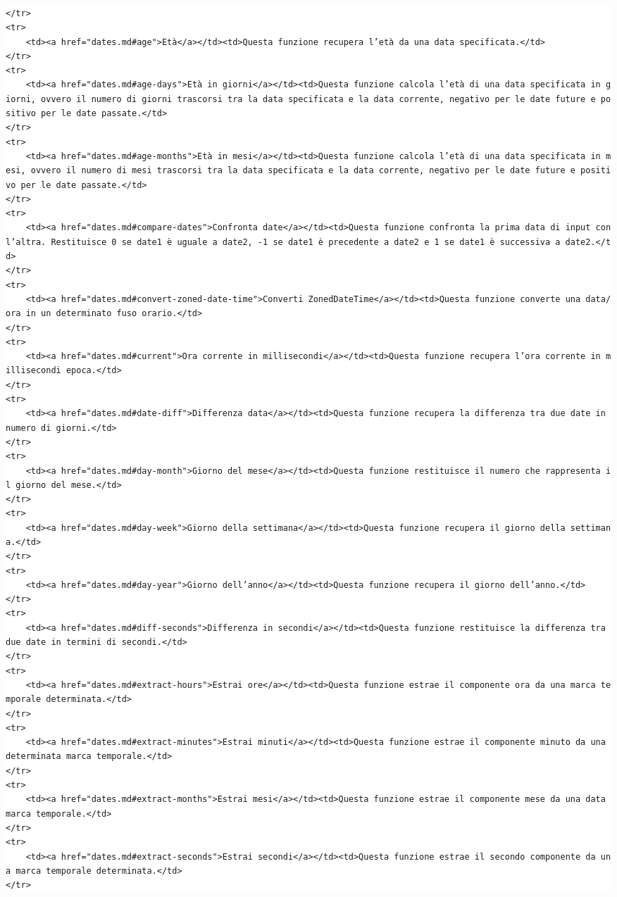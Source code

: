     </tr>
    <tr>
        <td><a href="dates.md#age">Età</a></td><td>Questa funzione recupera l’età da una data specificata.</td>
    </tr>
    <tr>
        <td><a href="dates.md#age-days">Età in giorni</a></td><td>Questa funzione calcola l’età di una data specificata in giorni, ovvero il numero di giorni trascorsi tra la data specificata e la data corrente, negativo per le date future e positivo per le date passate.</td>
    </tr>
    <tr>
        <td><a href="dates.md#age-months">Età in mesi</a></td><td>Questa funzione calcola l’età di una data specificata in mesi, ovvero il numero di mesi trascorsi tra la data specificata e la data corrente, negativo per le date future e positivo per le date passate.</td>
    </tr>
    <tr>
        <td><a href="dates.md#compare-dates">Confronta date</a></td><td>Questa funzione confronta la prima data di input con l’altra. Restituisce 0 se date1 è uguale a date2, -1 se date1 è precedente a date2 e 1 se date1 è successiva a date2.</td>
    </tr>
    <tr>
        <td><a href="dates.md#convert-zoned-date-time">Converti ZonedDateTime</a></td><td>Questa funzione converte una data/ora in un determinato fuso orario.</td>
    </tr>
    <tr>
        <td><a href="dates.md#current">Ora corrente in millisecondi</a></td><td>Questa funzione recupera l’ora corrente in millisecondi epoca.</td>
    </tr>
    <tr>
        <td><a href="dates.md#date-diff">Differenza data</a></td><td>Questa funzione recupera la differenza tra due date in numero di giorni.</td>
    </tr>
    <tr>
        <td><a href="dates.md#day-month">Giorno del mese</a></td><td>Questa funzione restituisce il numero che rappresenta il giorno del mese.</td>
    </tr>
    <tr>
        <td><a href="dates.md#day-week">Giorno della settimana</a></td><td>Questa funzione recupera il giorno della settimana.</td>
    </tr>
    <tr>
        <td><a href="dates.md#day-year">Giorno dell’anno</a></td><td>Questa funzione recupera il giorno dell’anno.</td>
    </tr>
    <tr>
        <td><a href="dates.md#diff-seconds">Differenza in secondi</a></td><td>Questa funzione restituisce la differenza tra due date in termini di secondi.</td>
    </tr>
    <tr>
        <td><a href="dates.md#extract-hours">Estrai ore</a></td><td>Questa funzione estrae il componente ora da una marca temporale determinata.</td>
    </tr>
    <tr>
        <td><a href="dates.md#extract-minutes">Estrai minuti</a></td><td>Questa funzione estrae il componente minuto da una determinata marca temporale.</td>
    </tr>
    <tr>
        <td><a href="dates.md#extract-months">Estrai mesi</a></td><td>Questa funzione estrae il componente mese da una data marca temporale.</td>
    </tr>
    <tr>
        <td><a href="dates.md#extract-seconds">Estrai secondi</a></td><td>Questa funzione estrae il secondo componente da una marca temporale determinata.</td>
    </tr>
